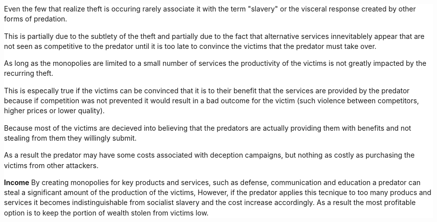 Even the few that realize theft
is occuring rarely associate it 
with the term "slavery" or the 
visceral response created by other
forms of predation.

This is partially due to the subtlety
of the theft and partially due to
the fact that 
alternative services innevitablely appear
that are not seen as competitive
to the predator until it is too late
to convince the victims that 
the predator must take over.

As long as the monopolies are limited
to a small number of services 
the productivity of the victims is
not greatly impacted by the recurring theft.

This is especally true if the victims
can be convinced that it is to their
benefit that the services are provided
by the predator because if competition
was not prevented it would result in
a bad outcome for the victim 
(such violence between competitors,
higher prices or lower quality).

Because most of the victims are decieved
into believing that the predators
are actually providing them with benefits
and not stealing from them
they willingly submit.

As a result the predator may have 
some costs associated with deception
campaigns, 
but nothing as costly as purchasing
the victims from other attackers.

**Income** 
By creating monopolies for key
products and services,
such as defense, communication 
and education a predator can
steal a significant amount of the
production of the victims,
However, if the predator applies
this tecnique to too many producs and 
services it becomes indistinguishable
from socialist slavery and the 
cost increase accordingly.
As a result 
the most profitable option
is to keep the portion of 
wealth stolen from victims low.
